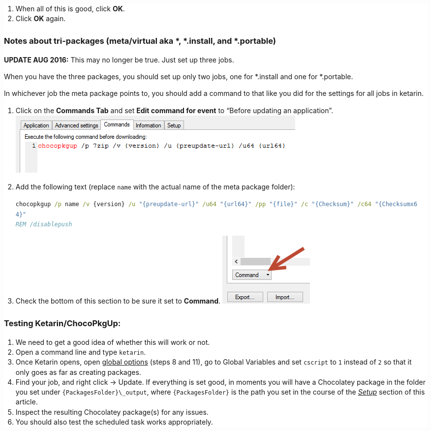 1. When all of this is good, click **OK**.
1. Click **OK** again.


### Notes about tri-packages (meta/virtual aka *, *.install, and *.portable)

**UPDATE AUG 2016:** This may no longer be true. Just set up three jobs.

When you have the three packages, you should set up only two jobs, one for *.install and one for *.portable.

In whichever job the meta package points to, you should add a command to that like you did for the settings for all jobs in ketarin.

1. Click on the **Commands Tab** and set **Edit command for event** to “Before updating an application”.
![Ketarin Settings](/assets/images/chocopkgup/KetarinJobSettings.png "Ketarin Settings")
1. Add the following text (replace `name` with the actual name of the meta package folder):

    ~~~cmd
    chocopkgup /p name /v {version} /u "{preupdate-url}" /u64 "{url64}" /pp "{file}" /c "{Checksum}" /c64 "{Checksumx64}"
    REM /disablepush
    ~~~

1. Check the bottom of this section to be sure it set to **Command**.
![Ketarin Settings Command](/assets/images/chocopkgup/KetarinCustomCommand.png "Ketarin Settings Command")

### Testing Ketarin/ChocoPkgUp:

1. We need to get a good idea of whether this will work or not.
1. Open a command line and type `ketarin`.
1. Once Ketarin opens, open [global options](#setup) (steps 8 and 11), go to Global Variables and set `cscript` to `1` instead of `2` so that it only goes as far as creating packages.
1. Find your job, and right click -> Update.  If everything is set good, in moments you will have a Chocolatey package in the folder you set under `{PackagesFolder}\_output`, where `{PackagesFolder}` is the path you set in the course of the [*Setup*](#setup) section of this article.
1. Inspect the resulting Chocolatey package(s) for any issues.
1. You should also test the scheduled task works appropriately.
